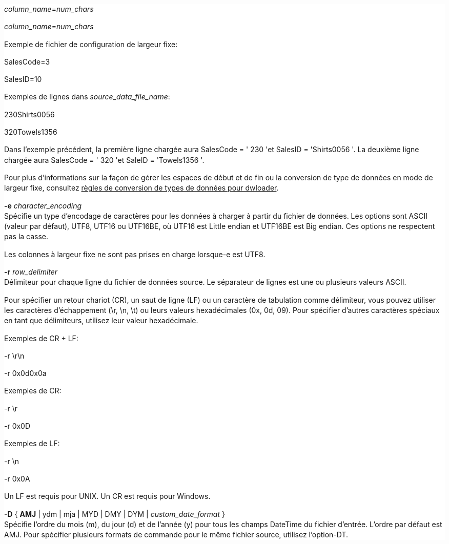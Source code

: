 *column_name*=*num_chars*  
  
*column_name*=*num_chars*  
  
Exemple de fichier de configuration de largeur fixe:  
  
SalesCode=3  
  
SalesID=10  
  
Exemples de lignes dans *source_data_file_name*:  
  
230Shirts0056  
  
320Towels1356  
  
Dans l’exemple précédent, la première ligne chargée aura SalesCode = ' 230 'et SalesID = 'Shirts0056 '. La deuxième ligne chargée aura SalesCode = ' 320 'et SaleID = 'Towels1356 '.  
  
Pour plus d’informations sur la façon de gérer les espaces de début et de fin ou la conversion de type de données en mode de largeur fixe, consultez [règles de conversion de types de données pour dwloader](dwloader-data-type-conversion-rules.md).  
  
**-e** *character_encoding*  
Spécifie un type d’encodage de caractères pour les données à charger à partir du fichier de données. Les options sont ASCII (valeur par défaut), UTF8, UTF16 ou UTF16BE, où UTF16 est Little endian et UTF16BE est Big endian. Ces options ne respectent pas la casse.  
  
Les colonnes à largeur fixe ne sont pas prises en charge lorsque-e est UTF8.  
  
**-r** *row_delimiter*  
Délimiteur pour chaque ligne du fichier de données source. Le séparateur de lignes est une ou plusieurs valeurs ASCII.  
  
Pour spécifier un retour chariot (CR), un saut de ligne (LF) ou un caractère de tabulation comme délimiteur, vous pouvez utiliser les caractères d’échappement (\r, \n, \t) ou leurs valeurs hexadécimales (0x, 0d, 09). Pour spécifier d’autres caractères spéciaux en tant que délimiteurs, utilisez leur valeur hexadécimale.  
  
Exemples de CR + LF:  
  
-r \r\n  
  
-r 0x0d0x0a  
  
Exemples de CR:  
  
-r \r  
  
-r 0x0D  
  
Exemples de LF:  
  
-r \n  
  
-r 0x0A  
  
Un LF est requis pour UNIX. Un CR est requis pour Windows.  
  
**-D** { **AMJ** | ydm | mja | MYD |  DMY | DYM | *custom_date_format* }  
Spécifie l’ordre du mois (m), du jour (d) et de l’année (y) pour tous les champs DateTime du fichier d’entrée. L’ordre par défaut est AMJ. Pour spécifier plusieurs formats de commande pour le même fichier source, utilisez l’option-DT.  
  